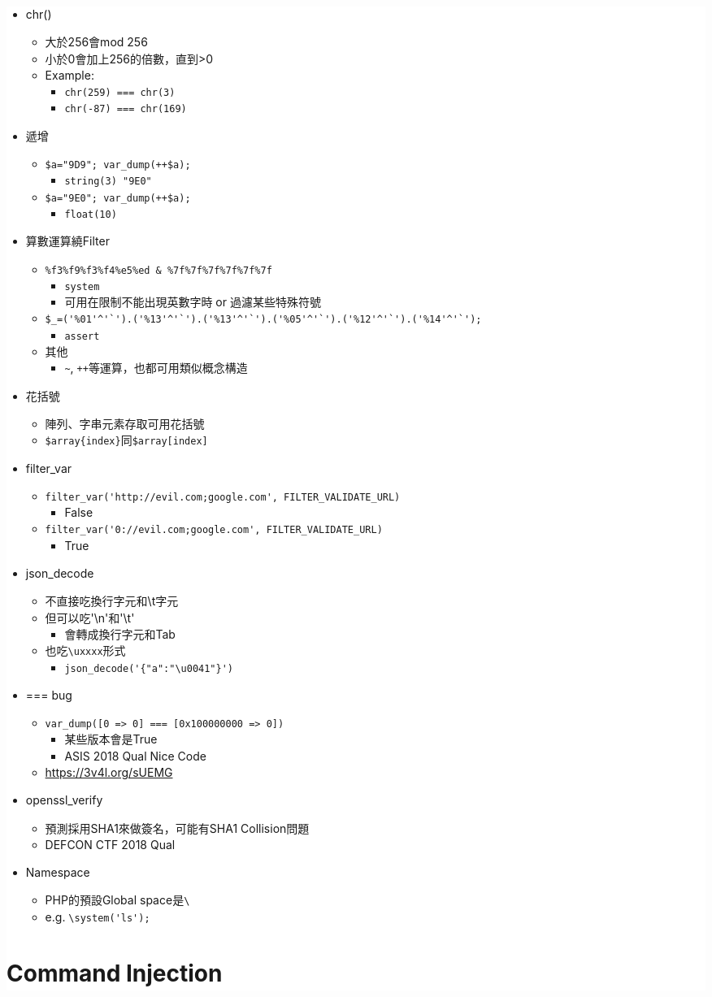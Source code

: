 - chr()
  - 大於256會mod 256
  - 小於0會加上256的倍數，直到>0
  - Example:
    - `chr(259) === chr(3)`
    - `chr(-87) === chr(169)`

- 遞增
  - `$a="9D9"; var_dump(++$a);`
    - `string(3) "9E0"`
  - `$a="9E0"; var_dump(++$a);`
    - `float(10)`

- 算數運算繞Filter
  - `%f3%f9%f3%f4%e5%ed & %7f%7f%7f%7f%7f%7f`
    - `system`
    - 可用在限制不能出現英數字時 or 過濾某些特殊符號
  - ```$_=('%01'^'`').('%13'^'`').('%13'^'`').('%05'^'`').('%12'^'`').('%14'^'`');```
    - `assert`
  - 其他
    - `~`, `++`等運算，也都可用類似概念構造

- 花括號
  - 陣列、字串元素存取可用花括號
  - `$array{index}`同`$array[index]`

- filter_var
  - `filter_var('http://evil.com;google.com', FILTER_VALIDATE_URL)`
    - False
  - `filter_var('0://evil.com;google.com', FILTER_VALIDATE_URL)`
    - True

- json_decode
  - 不直接吃換行字元和\t字元
  - 但可以吃'\n'和'\t'
    - 會轉成換行字元和Tab
  - 也吃`\uxxxx`形式
    - `json_decode('{"a":"\u0041"}')`


- === bug
  - `var_dump([0 => 0] === [0x100000000 => 0])`
    - 某些版本會是True
    - ASIS 2018 Qual Nice Code
  - https://3v4l.org/sUEMG
- openssl_verify
  - 預測採用SHA1來做簽名，可能有SHA1 Collision問題
  - DEFCON CTF 2018 Qual
- Namespace
  - PHP的預設Global space是`\`
  - e.g. `\system('ls');`

# Command Injection
